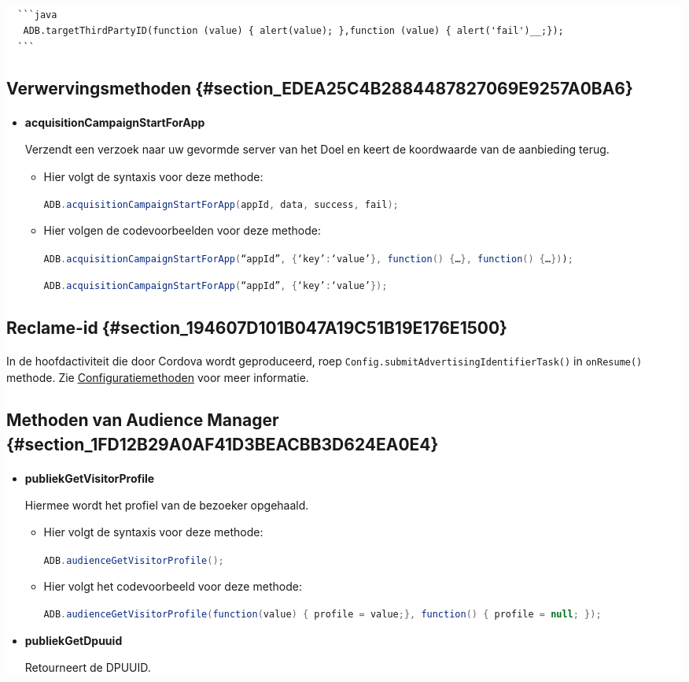       ```java
       ADB.targetThirdPartyID(function (value) { alert(value); },function (value) { alert('fail')__;});
      ```

## Verwervingsmethoden {#section_EDEA25C4B2884487827069E9257A0BA6}

* **acquisitionCampaignStartForApp**

   Verzendt een verzoek naar uw gevormde server van het Doel en keert de koordwaarde van de aanbieding terug.

   * Hier volgt de syntaxis voor deze methode:

      ```java
      ADB.acquisitionCampaignStartForApp(appId, data, success, fail); 
      ```

   * Hier volgen de codevoorbeelden voor deze methode:

      ```java
      ADB.acquisitionCampaignStartForApp(“appId”, {‘key’:‘value’}, function() {…}, function() {…}));
      ```

      ```java
      ADB.acquisitionCampaignStartForApp(“appId”, {‘key’:‘value’});  
      ```

## Reclame-id {#section_194607D101B047A19C51B19E176E1500}

In de hoofdactiviteit die door Cordova wordt geproduceerd, roep `Config.submitAdvertisingIdentifierTask()` in `onResume()` methode. Zie [Configuratiemethoden](/help/android/configuration/methods.md) voor meer informatie.

## Methoden van Audience Manager {#section_1FD12B29A0AF41D3BEACBB3D624EA0E4}

* **publiekGetVisitorProfile**

   Hiermee wordt het profiel van de bezoeker opgehaald.

   * Hier volgt de syntaxis voor deze methode:

      ```java
      ADB.audienceGetVisitorProfile(); 
      ```

   * Hier volgt het codevoorbeeld voor deze methode:

      ```java
      ADB.audienceGetVisitorProfile(function(value) { profile = value;}, function() { profile = null; }); 
      ```

* **publiekGetDpuuid**

   Retourneert de DPUUID.

